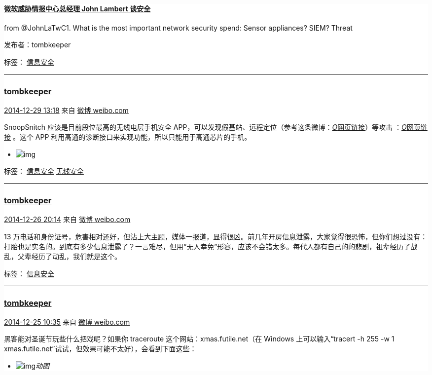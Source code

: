 #### [微软威胁情报中心总经理 John Lambert 谈安全](http://t.cn/RZAW1eQ?m=3793127573744796&u=1401527553)

from @JohnLaTwC1. What is the most important network security spend: Sensor appliances? SIEM? Threat

发布者：tombkeeper

标签： [信息安全](https://www.weibo.com/1401527553/profile?is_tag=1&tag_name=%E4%BF%A1%E6%81%AF%E5%AE%89%E5%85%A8)

---

### [tombkeeper](https://weibo.com/101174?refer_flag=1005055015_)  

[2014-12-29 13:18](https://www.weibo.com/1401527553/BD46kfZ2H?from=page_1005051401527553_profile&wvr=6&mod=weibotime) 来自 [微博 weibo.com](http://weibo.com/)

SnoopSnitch 应该是目前段位最高的无线电层手机安全 APP，可以发现假基站、远程定位（参考这条微博：[*O*网页链接](http://t.cn/RZAoQ7N)）等攻击 ：[*O*网页链接](http://t.cn/RZAoQ7C) 。这个 APP 利用高通的诊断接口来实现功能，所以只能用于高通芯片的手机。 

- ![img](%E4%BF%A1%E6%81%AF%E5%AE%89%E5%85%A83.assets/53899d01jw1enqh94qmlzj20e20p0mze-1525629404311.jpg)

标签： [信息安全](https://www.weibo.com/1401527553/profile?is_tag=1&tag_name=%E4%BF%A1%E6%81%AF%E5%AE%89%E5%85%A8) [无线安全](https://www.weibo.com/1401527553/profile?is_tag=1&tag_name=%E6%97%A0%E7%BA%BF%E5%AE%89%E5%85%A8)

---

### [tombkeeper](https://weibo.com/101174?refer_flag=1005055015_)  

[2014-12-26 20:14](https://www.weibo.com/1401527553/BCExOmnDL?from=page_1005051401527553_profile&wvr=6&mod=weibotime) 来自 [微博 weibo.com](http://weibo.com/)

13 万电话和身份证号，危害相对还好，但沾上大主顾，媒体一报道，显得很凶。前几年开房信息泄露，大家觉得很恐怖，但你们想过没有：打胎也是实名的。到底有多少信息泄露了？一言难尽，但用“无人幸免”形容，应该不会错太多。每代人都有自己的的悲剧，祖辈经历了战乱，父辈经历了动乱，我们就是这个。 

标签： [信息安全](https://www.weibo.com/1401527553/profile?is_tag=1&tag_name=%E4%BF%A1%E6%81%AF%E5%AE%89%E5%85%A8)

---

### [tombkeeper](https://weibo.com/101174?refer_flag=1005055015_)  

[2014-12-25 10:35](https://www.weibo.com/1401527553/BCrkcBLWa?from=page_1005051401527553_profile&wvr=6&mod=weibotime) 来自 [微博 weibo.com](http://weibo.com/)

黑客能对圣诞节玩些什么把戏呢？如果你 traceroute 这个网站：xmas.futile.net（在 Windows 上可以输入“tracert -h 255 -w 1 xmas.futile.net”试试，但效果可能不太好），会看到下面这些： 

- ![img](%E4%BF%A1%E6%81%AF%E5%AE%89%E5%85%A83.assets/53899d01jw1enlq31gqhng20kq12pt9z-1525629404301.gif)*动图*
